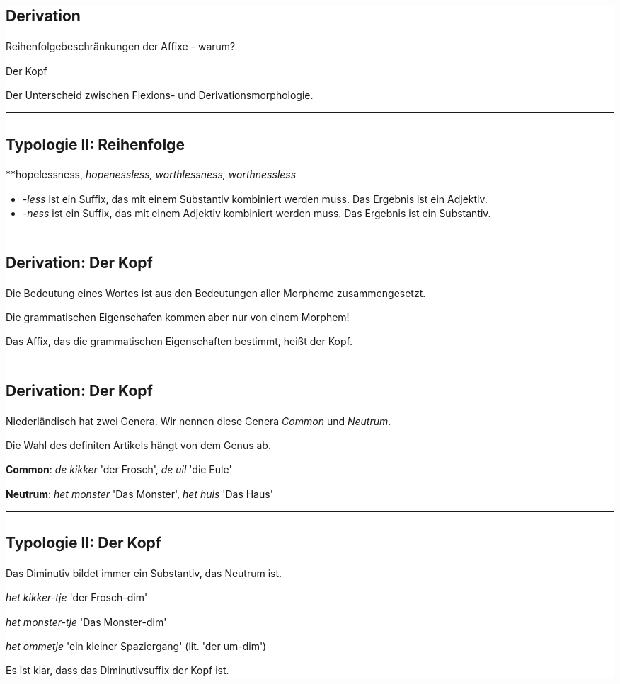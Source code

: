 ## Derivation

Reihenfolgebeschränkungen der Affixe - warum?

Der Kopf

Der Unterscheid zwischen Flexions- und Derivationsmorphologie.

---

## Typologie II: Reihenfolge

**hopelessness, *hopenessless, worthlessness, *worthnessless**

- *-less* ist ein Suffix, das mit einem Substantiv kombiniert werden muss. Das Ergebnis ist ein Adjektiv.
- *-ness* ist ein Suffix, das mit einem Adjektiv kombiniert werden muss. Das Ergebnis ist ein Substantiv.

---

## Derivation: Der Kopf

Die Bedeutung eines Wortes ist aus den Bedeutungen aller Morpheme zusammengesetzt.

Die grammatischen Eigenschafen kommen aber nur von einem
Morphem!

Das Affix, das die grammatischen Eigenschaften bestimmt, heißt der Kopf.

---

## Derivation: Der Kopf

Niederländisch hat zwei Genera. Wir nennen diese Genera *Common* und *Neutrum*.

Die Wahl des definiten Artikels  hängt von dem Genus ab.

**Common**: *de kikker* 'der Frosch', *de uil* 'die Eule' 

**Neutrum**: *het monster* 'Das Monster', *het huis* 'Das Haus'

---

## Typologie II: Der Kopf

Das Diminutiv bildet immer ein Substantiv, das Neutrum ist.

*het kikker-tje* 'der Frosch-<span class="sc">dim</span>'

*het monster-tje* 'Das Monster-<span class="sc">dim</span>'

*het ommetje* 'ein kleiner Spaziergang' (lit. 'der um-<span class="sc">dim</span>')

Es ist klar, dass das Diminutivsuffix der Kopf ist.
